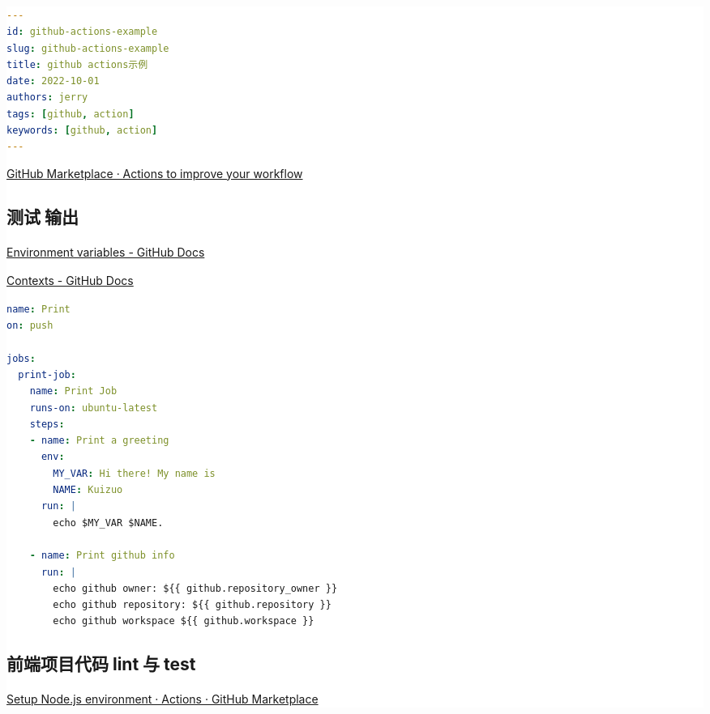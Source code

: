 ```yaml
---
id: github-actions-example
slug: github-actions-example
title: github actions示例
date: 2022-10-01
authors: jerry
tags: [github, action]
keywords: [github, action]
---
```




[GitHub Marketplace · Actions to improve your workflow](https://github.com/marketplace?type=actions)


## 测试 输出

[Environment variables - GitHub Docs](https://docs.github.com/cn/actions/learn-github-actions/environment-variables)

[Contexts - GitHub Docs](https://docs.github.com/cn/actions/learn-github-actions/contexts#github-context)

```yaml title='print.yml'
name: Print
on: push

jobs:
  print-job:
    name: Print Job
    runs-on: ubuntu-latest
    steps:
    - name: Print a greeting
      env:
        MY_VAR: Hi there! My name is
        NAME: Kuizuo
      run: |
        echo $MY_VAR $NAME.

    - name: Print github info
      run: |
      	echo github owner: ${{ github.repository_owner }}
      	echo github repository: ${{ github.repository }}
        echo github workspace ${{ github.workspace }}

```

## 前端项目代码 lint 与 test

[Setup Node.js environment · Actions · GitHub Marketplace](https://github.com/marketplace/actions/setup-node-js-environment)
